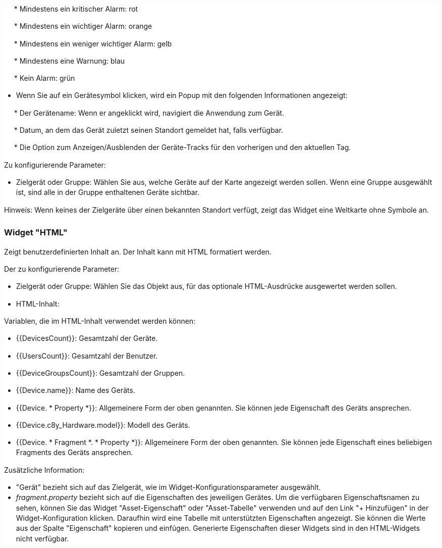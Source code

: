      * Mindestens ein kritischer Alarm: rot

     * Mindestens ein wichtiger Alarm: orange

     * Mindestens ein weniger wichtiger Alarm: gelb

     * Mindestens eine Warnung: blau

     * Kein Alarm: grün

* Wenn Sie auf ein Gerätesymbol klicken, wird ein Popup mit den folgenden Informationen angezeigt:

     * Der Gerätename: Wenn er angeklickt wird, navigiert die Anwendung zum Gerät.

     * Datum, an dem das Gerät zuletzt seinen Standort gemeldet hat, falls verfügbar.

     * Die Option zum Anzeigen/Ausblenden der Geräte-Tracks für den vorherigen und den aktuellen Tag.

Zu konfigurierende Parameter:

* Zielgerät oder Gruppe: Wählen Sie aus, welche Geräte auf der Karte angezeigt werden sollen. Wenn eine Gruppe ausgewählt ist, sind alle in der Gruppe enthaltenen Geräte sichtbar.

Hinweis: Wenn keines der Zielgeräte über einen bekannten Standort verfügt, zeigt das Widget eine Weltkarte ohne Symbole an.

### Widget "HTML"

Zeigt benutzerdefinierten Inhalt an. Der Inhalt kann mit HTML formatiert werden.

Der zu konfigurierende Parameter:

* Zielgerät oder Gruppe: Wählen Sie das Objekt aus, für das optionale HTML-Ausdrücke ausgewertet werden sollen.

* HTML-Inhalt:

Variablen, die im HTML-Inhalt verwendet werden können:

* {{DevicesCount}}: Gesamtzahl der Geräte.

* {{UsersCount}}: Gesamtzahl der Benutzer.

* {{DeviceGroupsCount}}: Gesamtzahl der Gruppen.

* {{Device.name}}: Name des Geräts.

* {{Device. * Property *}}: Allgemeinere Form der oben genannten. Sie können jede Eigenschaft des Geräts ansprechen.

* {{Device.c8y_Hardware.model}}: Modell des Geräts.

* {{Device. * Fragment *. * Property *}}: Allgemeinere Form der oben genannten. Sie können jede Eigenschaft eines beliebigen Fragments des Geräts ansprechen.

Zusätzliche Information:

* "Gerät" bezieht sich auf das Zielgerät, wie im Widget-Konfigurationsparameter ausgewählt.
* *fragment.property* bezieht sich auf die Eigenschaften des jeweiligen Gerätes. Um die verfügbaren Eigenschaftsnamen zu sehen, können Sie das Widget "Asset-Eigenschaft" oder "Asset-Tabelle" verwenden und auf den Link "+ Hinzufügen" in der Widget-Konfiguration klicken. Daraufhin wird eine Tabelle mit unterstützten Eigenschaften angezeigt. Sie können die Werte aus der Spalte "Eigenschaft" kopieren und einfügen. Generierte Eigenschaften dieser Widgets sind in den HTML-Widgets nicht verfügbar.
